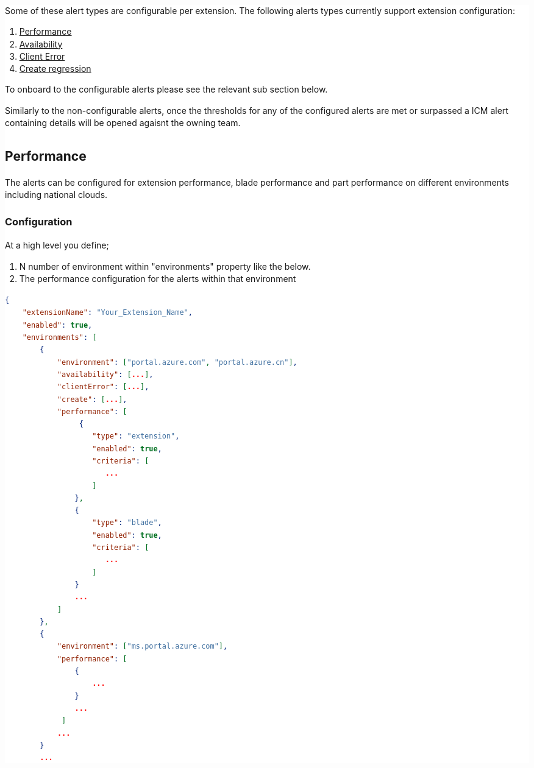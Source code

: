 Some of these alert types are configurable per extension. The following alerts types currently support extension configuration:

1. [Performance](#performance)
1. [Availability](#Availability)
1. [Client Error](#client-error)
1. [Create regression](#create-regression)

To onboard to the configurable alerts please see the relevant sub section below.

Similarly to the non-configurable alerts, once the thresholds for any of the configured alerts are met or surpassed a ICM alert containing details will be opened agaisnt the owning team.

<a name="performance"></a>
## Performance

The alerts can be configured for extension performance, blade performance and part performance on different environments including national clouds.

<a name="performance-configuration"></a>
### Configuration

At a high level you define;

1. N number of environment within "environments" property like the below.
2. The performance configuration for the alerts within that environment

```json
{
    "extensionName": "Your_Extension_Name",
    "enabled": true,
    "environments": [
        {
            "environment": ["portal.azure.com", "portal.azure.cn"],
            "availability": [...],
            "clientError": [...],
            "create": [...],
            "performance": [
                 {
                    "type": "extension",
                    "enabled": true,
                    "criteria": [
                       ...
                    ]
                },
                {
                    "type": "blade",
                    "enabled": true,
                    "criteria": [
                       ...
                    ]
                }
                ...
            ]
        },
        {
            "environment": ["ms.portal.azure.com"],
            "performance": [
                {
                    ...
                }
                ...
             ]
            ...
        }
        ...
```

  [1]: https://icmdocs.azurewebsites.net/developers/Connectors/ConnectorOnboarding.html
  [2]: https://ssladmin/Details/2849443
  [3]: https://stackoverflow.microsoft.com/images/a/2b260f70-aa31-4f04-8ccb-862bd64b6519.png
  [4]: https://stackoverflow.microsoft.com/images/a/9bf653db-719b-466b-bb70-69129708f78b.png